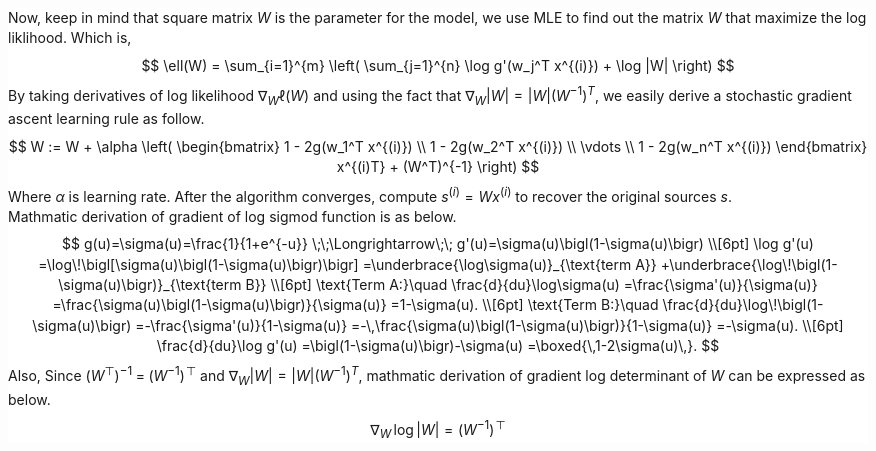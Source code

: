 Now, keep in mind that square matrix $W$ is the parameter for the model, we use MLE to find out the matrix $W$ that maximize the log liklihood. Which is,
$$
\ell(W) = \sum_{i=1}^{m} \left( \sum_{j=1}^{n} \log g'(w_j^T x^{(i)}) + \log |W| \right)
$$
By taking derivatives of log likelihood $\nabla_W \ell(W)$ and using the fact that $\nabla_W |W| = |W| (W^{-1})^T$, we easily derive a stochastic gradient ascent learning rule as follow.
$$
W := W + \alpha \left( 
\begin{bmatrix}
1 - 2g(w_1^T x^{(i)}) \\
1 - 2g(w_2^T x^{(i)}) \\
\vdots \\
1 - 2g(w_n^T x^{(i)})
\end{bmatrix} 
x^{(i)T} + (W^T)^{-1}
\right)
$$
Where $\alpha$ is learning rate.
After the algorithm converges, compute $s^{(i)} = Wx^{(i)}$ to recover the original sources $s$.  
Mathmatic derivation of gradient of log sigmod function is as below.
$$
g(u)=\sigma(u)=\frac{1}{1+e^{-u}}
\;\;\Longrightarrow\;\;
g'(u)=\sigma(u)\bigl(1-\sigma(u)\bigr) \\[6pt]
\log g'(u)
=\log\!\bigl[\sigma(u)\bigl(1-\sigma(u)\bigr)\bigr]
=\underbrace{\log\sigma(u)}_{\text{term A}}
+\underbrace{\log\!\bigl(1-\sigma(u)\bigr)}_{\text{term B}} \\[6pt]
\text{Term A:}\quad
\frac{d}{du}\log\sigma(u)
=\frac{\sigma'(u)}{\sigma(u)}
=\frac{\sigma(u)\bigl(1-\sigma(u)\bigr)}{\sigma(u)}
=1-\sigma(u).
\\[6pt]
\text{Term B:}\quad
\frac{d}{du}\log\!\bigl(1-\sigma(u)\bigr)
=-\frac{\sigma'(u)}{1-\sigma(u)}
=-\,\frac{\sigma(u)\bigl(1-\sigma(u)\bigr)}{1-\sigma(u)}
=-\sigma(u).
\\[6pt]
\frac{d}{du}\log g'(u)
=\bigl(1-\sigma(u)\bigr)-\sigma(u)
=\boxed{\,1-2\sigma(u)\,}.
$$
Also, Since $(W^{\top})^{-1} \;=\; \bigl(W^{-1}\bigr)^{\!\top}$ and $\nabla_W |W| = |W| (W^{-1})^T$, mathmatic derivation of gradient  log determinant of $W$ can be expressed as below.
$$
\nabla_{W}\,\log\bigl|W| = \bigl(W^{-1}\bigr)^{\!\top}
$$